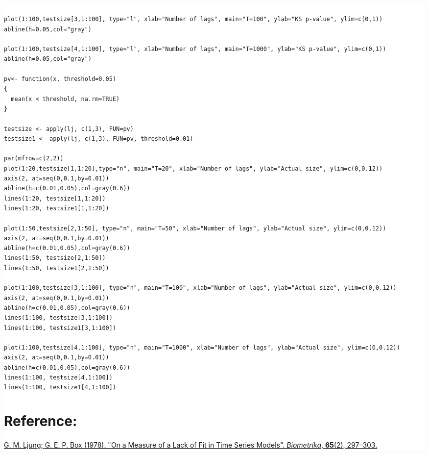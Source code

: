 ```{r echo=TRUE, eval=FALSE}

plot(1:100,testsize[3,1:100], type="l", xlab="Number of lags", main="T=100", ylab="KS p-value", ylim=c(0,1))
abline(h=0.05,col="gray")

plot(1:100,testsize[4,1:100], type="l", xlab="Number of lags", main="T=1000", ylab="KS p-value", ylim=c(0,1))
abline(h=0.05,col="gray")

pv<- function(x, threshold=0.05)
{
  mean(x < threshold, na.rm=TRUE)
}

testsize <- apply(lj, c(1,3), FUN=pv)
testsize1 <- apply(lj, c(1,3), FUN=pv, threshold=0.01)

par(mfrow=c(2,2))
plot(1:20,testsize[1,1:20],type="n", main="T=20", xlab="Number of lags", ylab="Actual size", ylim=c(0,0.12))
axis(2, at=seq(0,0.1,by=0.01))
abline(h=c(0.01,0.05),col=gray(0.6))
lines(1:20, testsize[1,1:20])
lines(1:20, testsize1[1,1:20])

plot(1:50,testsize[2,1:50], type="n", main="T=50", xlab="Number of lags", ylab="Actual size", ylim=c(0,0.12))
axis(2, at=seq(0,0.1,by=0.01))
abline(h=c(0.01,0.05),col=gray(0.6))
lines(1:50, testsize[2,1:50])
lines(1:50, testsize1[2,1:50])

plot(1:100,testsize[3,1:100], type="n", main="T=100", xlab="Number of lags", ylab="Actual size", ylim=c(0,0.12))
axis(2, at=seq(0,0.1,by=0.01))
abline(h=c(0.01,0.05),col=gray(0.6))
lines(1:100, testsize[3,1:100])
lines(1:100, testsize1[3,1:100])

plot(1:100,testsize[4,1:100], type="n", main="T=1000", xlab="Number of lags", ylab="Actual size", ylim=c(0,0.12))
axis(2, at=seq(0,0.1,by=0.01))
abline(h=c(0.01,0.05),col=gray(0.6))
lines(1:100, testsize[4,1:100])
lines(1:100, testsize1[4,1:100])
```

# Reference:

[G. M. Ljung; G. E. P. Box (1978). "On a Measure of a Lack of Fit in Time Series Models". *Biometrika*, **65**(2), 297–303.](http://dx.doi.org/10.1093/biomet/65.2.297)
